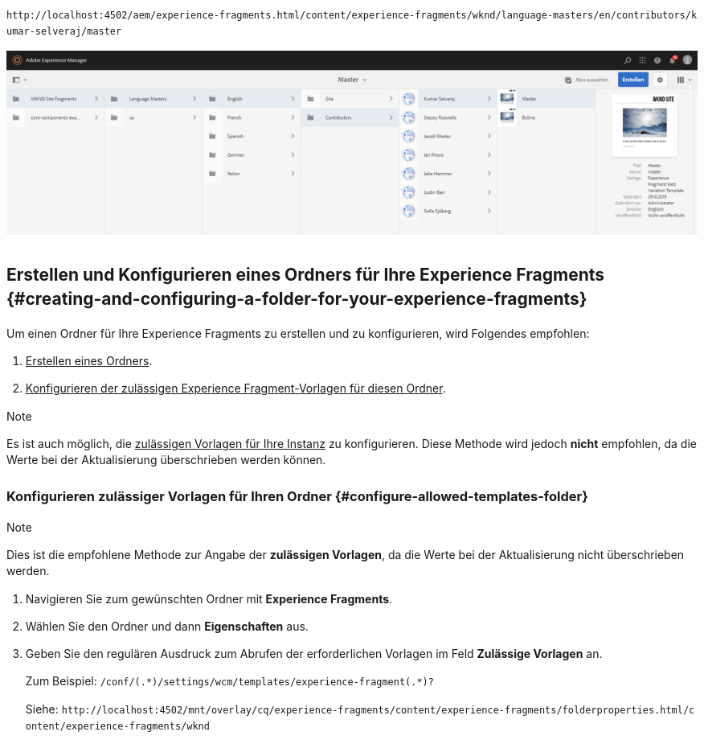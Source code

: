 `http://localhost:4502/aem/experience-fragments.html/content/experience-fragments/wknd/language-masters/en/contributors/kumar-selveraj/master`

![Ordner für Experience Fragments](/help/sites-authoring/assets/xf-folders.png)

## Erstellen und Konfigurieren eines Ordners für Ihre Experience Fragments {#creating-and-configuring-a-folder-for-your-experience-fragments}

Um einen Ordner für Ihre Experience Fragments zu erstellen und zu konfigurieren, wird Folgendes empfohlen:

1. [Erstellen eines Ordners](/help/sites-authoring/managing-pages.md#creating-a-new-folder).

1. [Konfigurieren der zulässigen Experience Fragment-Vorlagen für diesen Ordner](#configure-allowed-templates-folder).

>[!NOTE]
>
>Es ist auch möglich, die [zulässigen Vorlagen für Ihre Instanz](#configure-allowed-templates-instance) zu konfigurieren. Diese Methode wird jedoch **nicht** empfohlen, da die Werte bei der Aktualisierung überschrieben werden können.

### Konfigurieren zulässiger Vorlagen für Ihren Ordner {#configure-allowed-templates-folder}

>[!NOTE]
>
>Dies ist die empfohlene Methode zur Angabe der **zulässigen Vorlagen**, da die Werte bei der Aktualisierung nicht überschrieben werden.

1. Navigieren Sie zum gewünschten Ordner mit **Experience Fragments**.

1. Wählen Sie den Ordner und dann **Eigenschaften** aus.

1. Geben Sie den regulären Ausdruck zum Abrufen der erforderlichen Vorlagen im Feld **Zulässige Vorlagen** an.

   Zum Beispiel:
   `/conf/(.*)/settings/wcm/templates/experience-fragment(.*)?`

   Siehe:
   `http://localhost:4502/mnt/overlay/cq/experience-fragments/content/experience-fragments/folderproperties.html/content/experience-fragments/wknd`
